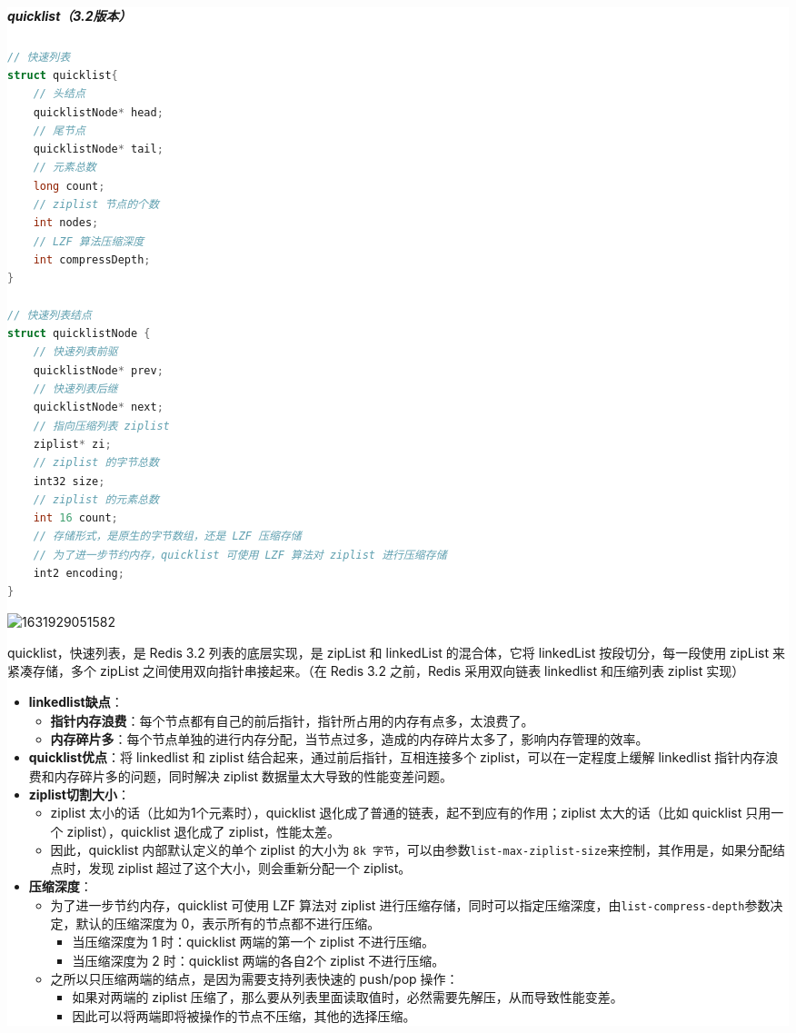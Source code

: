 ##### quicklist（3.2版本）

```c
// 快速列表
struct quicklist{
    // 头结点
    quicklistNode* head;
    // 尾节点
    quicklistNode* tail;
    // 元素总数
    long count;
    // ziplist 节点的个数
    int nodes;
    // LZF 算法压缩深度
    int compressDepth;
}

// 快速列表结点
struct quicklistNode {
    // 快速列表前驱
    quicklistNode* prev;
    // 快速列表后继
    quicklistNode* next;
    // 指向压缩列表 ziplist
    ziplist* zi; 
    // ziplist 的字节总数
    int32 size;
    // ziplist 的元素总数
    int 16 count;
    // 存储形式，是原生的字节数组，还是 LZF 压缩存储
    // 为了进一步节约内存，quicklist 可使用 LZF 算法对 ziplist 进行压缩存储
    int2 encoding;
}
```

![1631929051582](D:\MyData\yaocs2\AppData\Roaming\Typora\typora-user-images\1631929051582.png)

quicklist，快速列表，是 Redis 3.2 列表的底层实现，是 zipList 和 linkedList 的混合体，它将 linkedList 按段切分，每一段使用 zipList 来紧凑存储，多个 zipList 之间使用双向指针串接起来。（在 Redis 3.2 之前，Redis 采用双向链表 linkedlist 和压缩列表 ziplist 实现）

- **linkedlist缺点**：
  - **指针内存浪费**：每个节点都有自己的前后指针，指针所占用的内存有点多，太浪费了。
  - **内存碎片多**：每个节点单独的进行内存分配，当节点过多，造成的内存碎片太多了，影响内存管理的效率。
- **quicklist优点**：将 linkedlist 和 ziplist 结合起来，通过前后指针，互相连接多个 ziplist，可以在一定程度上缓解 linkedlist 指针内存浪费和内存碎片多的问题，同时解决 ziplist 数据量太大导致的性能变差问题。
- **ziplist切割大小**：
  - ziplist 太小的话（比如为1个元素时），quicklist 退化成了普通的链表，起不到应有的作用；ziplist 太大的话（比如 quicklist 只用一个 ziplist），quicklist 退化成了 ziplist，性能太差。
  - 因此，quicklist 内部默认定义的单个 ziplist 的大小为 `8k 字节`，可以由参数`list-max-ziplist-size`来控制，其作用是，如果分配结点时，发现 ziplist 超过了这个大小，则会重新分配一个 ziplist。
- **压缩深度**：
  - 为了进一步节约内存，quicklist 可使用 LZF 算法对 ziplist 进行压缩存储，同时可以指定压缩深度，由`list-compress-depth`参数决定，默认的压缩深度为 0，表示所有的节点都不进行压缩。
    - 当压缩深度为 1 时：quicklist 两端的第一个 ziplist 不进行压缩。
    - 当压缩深度为 2 时：quicklist 两端的各自2个 ziplist 不进行压缩。
  - 之所以只压缩两端的结点，是因为需要支持列表快速的 push/pop 操作：
    - 如果对两端的 ziplist 压缩了，那么要从列表里面读取值时，必然需要先解压，从而导致性能变差。
    - 因此可以将两端即将被操作的节点不压缩，其他的选择压缩。
